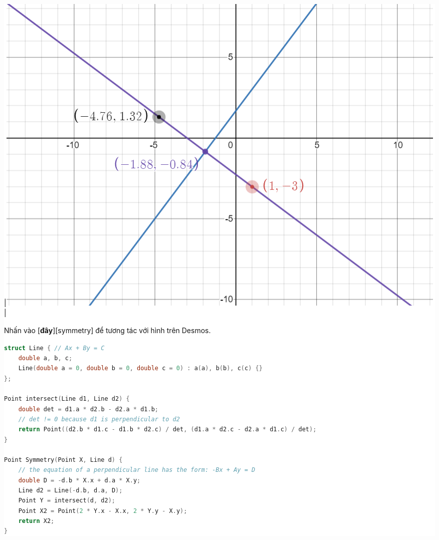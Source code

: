 |![img](../../uploads/wDQu2gx.png)|

Nhấn vào [**đây**][symmetry] để tương tác với hình trên Desmos.

```cpp
struct Line { // Ax + By = C
    double a, b, c;
    Line(double a = 0, double b = 0, double c = 0) : a(a), b(b), c(c) {}
};

Point intersect(Line d1, Line d2) {
    double det = d1.a * d2.b - d2.a * d1.b;
    // det != 0 because d1 is perpendicular to d2
    return Point((d2.b * d1.c - d1.b * d2.c) / det, (d1.a * d2.c - d2.a * d1.c) / det);
}

Point Symmetry(Point X, Line d) {
    // the equation of a perpendicular line has the form: -Bx + Ay = D
    double D = -d.b * X.x + d.a * X.y;
    Line d2 = Line(-d.b, d.a, D);
    Point Y = intersect(d, d2);
    Point X2 = Point(2 * Y.x - X.x, 2 * Y.y - X.y);
    return X2;
}
```
